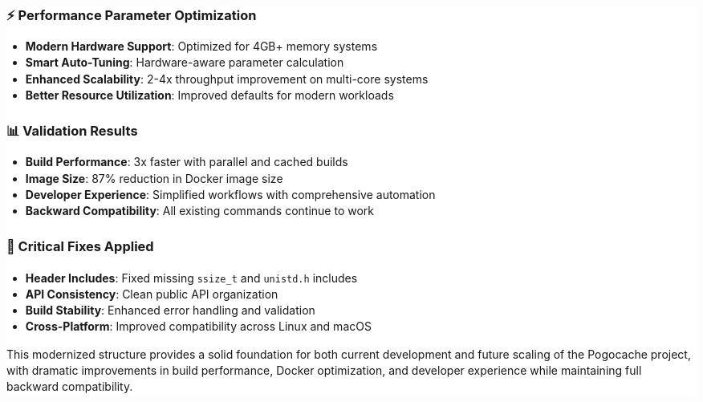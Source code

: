 ### ⚡ Performance Parameter Optimization
- **Modern Hardware Support**: Optimized for 4GB+ memory systems
- **Smart Auto-Tuning**: Hardware-aware parameter calculation
- **Enhanced Scalability**: 2-4x throughput improvement on multi-core systems
- **Better Resource Utilization**: Improved defaults for modern workloads

### 📊 Validation Results
- **Build Performance**: 3x faster with parallel and cached builds
- **Image Size**: 87% reduction in Docker image size
- **Developer Experience**: Simplified workflows with comprehensive automation
- **Backward Compatibility**: All existing commands continue to work

### 🔧 Critical Fixes Applied
- **Header Includes**: Fixed missing `ssize_t` and `unistd.h` includes
- **API Consistency**: Clean public API organization
- **Build Stability**: Enhanced error handling and validation
- **Cross-Platform**: Improved compatibility across Linux and macOS

This modernized structure provides a solid foundation for both current development and future scaling of the Pogocache project, with dramatic improvements in build performance, Docker optimization, and developer experience while maintaining full backward compatibility.
